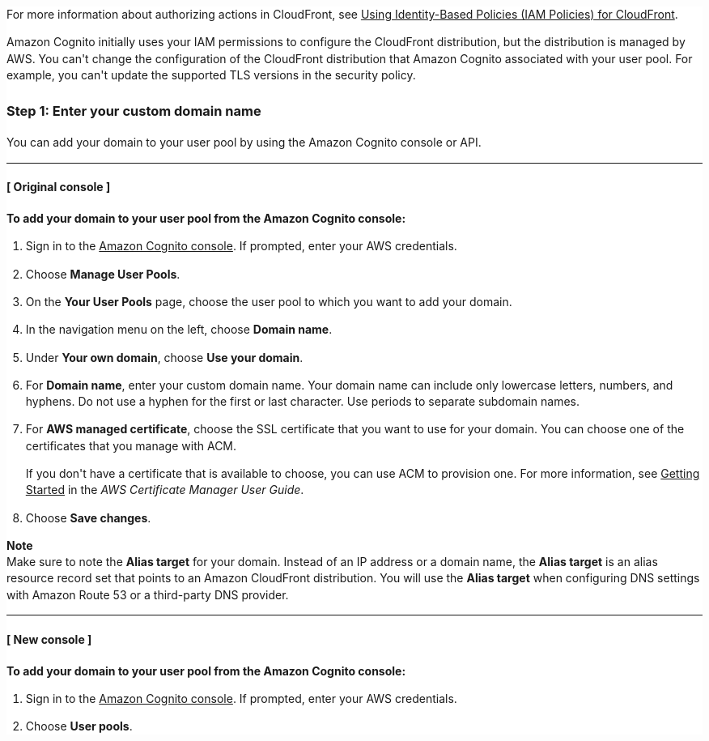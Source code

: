   For more information about authorizing actions in CloudFront, see [Using Identity\-Based Policies \(IAM Policies\) for CloudFront](https://docs.aws.amazon.com/AmazonCloudFront/latest/DeveloperGuide/access-control-managing-permissions.html)\.

  Amazon Cognito initially uses your IAM permissions to configure the CloudFront distribution, but the distribution is managed by AWS\. You can't change the configuration of the CloudFront distribution that Amazon Cognito associated with your user pool\. For example, you can't update the supported TLS versions in the security policy\.

### Step 1: Enter your custom domain name<a name="cognito-user-pools-add-custom-domain-console-step-1"></a>

You can add your domain to your user pool by using the Amazon Cognito console or API\.

------
#### [ Original console ]

**To add your domain to your user pool from the Amazon Cognito console:**

1. Sign in to the [Amazon Cognito console](https://console.aws.amazon.com/cognito/home)\. If prompted, enter your AWS credentials\.

1. Choose **Manage User Pools**\.

1. On the **Your User Pools** page, choose the user pool to which you want to add your domain\.

1. In the navigation menu on the left, choose **Domain name**\.

1. Under **Your own domain**, choose **Use your domain**\.

1. For **Domain name**, enter your custom domain name\. Your domain name can include only lowercase letters, numbers, and hyphens\. Do not use a hyphen for the first or last character\. Use periods to separate subdomain names\.

1. For **AWS managed certificate**, choose the SSL certificate that you want to use for your domain\. You can choose one of the certificates that you manage with ACM\.

   If you don't have a certificate that is available to choose, you can use ACM to provision one\. For more information, see [Getting Started](https://docs.aws.amazon.com/acm/latest/userguide/gs.html) in the *AWS Certificate Manager User Guide*\.

1. Choose **Save changes**\.

**Note**  
Make sure to note the **Alias target** for your domain\. Instead of an IP address or a domain name, the **Alias target** is an alias resource record set that points to an Amazon CloudFront distribution\. You will use the **Alias target** when configuring DNS settings with Amazon Route 53 or a third\-party DNS provider\.

------
#### [ New console ]

**To add your domain to your user pool from the Amazon Cognito console:**

1. Sign in to the [Amazon Cognito console](https://console.aws.amazon.com/cognito/home)\. If prompted, enter your AWS credentials\.

1. Choose **User pools**\.
